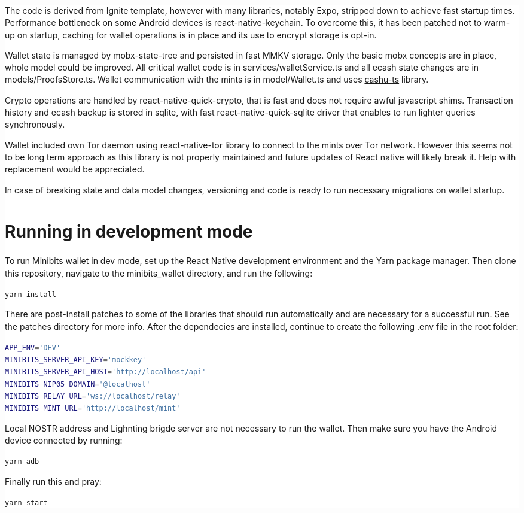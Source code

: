 The code is derived from Ignite template, however with many libraries, notably Expo, stripped down to achieve fast startup times. Performance bottleneck on some Android devices is react-native-keychain. To overcome this, it has been patched not to warm-up on startup, caching for wallet operations is in place and its use to encrypt storage is opt-in.

Wallet state is managed by mobx-state-tree and persisted in fast MMKV storage. Only the basic mobx concepts are in place, whole model could be improved. All critical wallet code is in services/walletService.ts and all ecash state changes are in models/ProofsStore.ts. Wallet communication with the mints is in model/Wallet.ts and uses [cashu-ts](https://github.com/cashubtc/cashu-ts) library.

Crypto operations are handled by react-native-quick-crypto, that is fast and does not require awful javascript shims. Transaction history and ecash backup is stored in sqlite, with fast react-native-quick-sqlite driver that enables to run lighter queries synchronously.

Wallet included own Tor daemon using react-native-tor library to connect to the mints over Tor network. However this seems not to be long term approach as this library is
not properly maintained and future updates of React native will likely break it. Help with replacement would be appreciated.

In case of breaking state and data model changes, versioning and code is ready to run necessary migrations on wallet startup.

# Running in development mode

To run Minibits wallet in dev mode, set up the React Native development environment and the Yarn package manager. Then clone this repository, navigate to the minibits_wallet directory, and run the following:

```bash
yarn install
```

There are post-install patches to some of the libraries that should run automatically and are necessary for a successful run. See the patches directory for more info.
After the dependecies are installed, continue to create the following .env file in the root folder:

```bash
APP_ENV='DEV'
MINIBITS_SERVER_API_KEY='mockkey'
MINIBITS_SERVER_API_HOST='http://localhost/api' 
MINIBITS_NIP05_DOMAIN='@localhost'
MINIBITS_RELAY_URL='ws://localhost/relay'
MINIBITS_MINT_URL='http://localhost/mint' 
```
Local NOSTR address and Lighnting brigde server are not necessary to run the wallet.
Then make sure you have the Android device connected by running:

```bash
yarn adb
```

Finally run this and pray:

```bash
yarn start
```
